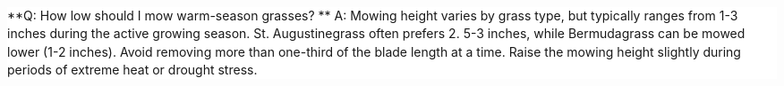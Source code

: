 **Q: How low should I mow warm-season grasses? ** A: Mowing height varies by grass type, but typically ranges from 1-3 inches during the active growing season. St. Augustinegrass often prefers 2. 5-3 inches, while Bermudagrass can be mowed lower (1-2 inches). Avoid removing more than one-third of the blade length at a time. Raise the mowing height slightly during periods of extreme heat or drought stress.

